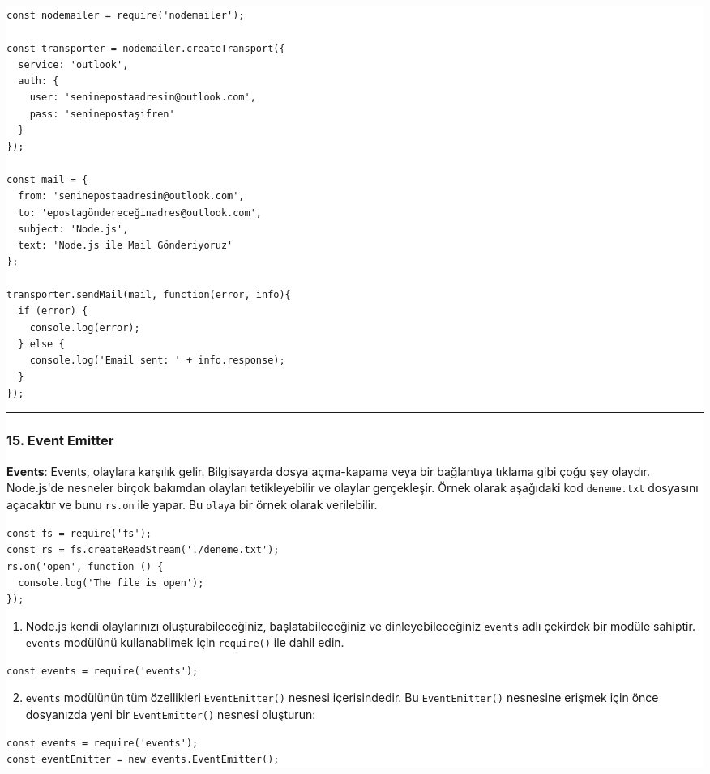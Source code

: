 ```
const nodemailer = require('nodemailer');

const transporter = nodemailer.createTransport({
  service: 'outlook',
  auth: {
    user: 'seninepostaadresin@outlook.com',
    pass: 'seninepostaşifren'
  }
});

const mail = {
  from: 'seninepostaadresin@outlook.com',
  to: 'epostagöndereceğinadres@outlook.com',
  subject: 'Node.js',
  text: 'Node.js ile Mail Gönderiyoruz'
};

transporter.sendMail(mail, function(error, info){
  if (error) {
    console.log(error);
  } else {
    console.log('Email sent: ' + info.response);
  }
});
```
---

### 15. Event Emitter

**Events**: Events, olaylara karşılık gelir. Bilgisayarda dosya açma-kapama veya bir bağlantıya tıklama gibi çoğu şey olaydır. Node.js'de nesneler birçok bakımdan olayları tetikleyebilir ve olaylar gerçekleşir. Örnek olarak aşağıdaki kod `deneme.txt` dosyasını açacaktır ve bunu `rs.on` ile yapar. Bu `olay`a bir örnek olarak verilebilir.

```
const fs = require('fs');
const rs = fs.createReadStream('./deneme.txt');
rs.on('open', function () {
  console.log('The file is open');
});
```

1. Node.js kendi olaylarınızı oluşturabileceğiniz, başlatabileceğiniz ve dinleyebileceğiniz `events` adlı çekirdek bir modüle sahiptir. `events` modülünü kullanabilmek için `require()` ile dahil edin. 

`const events = require('events');`

2. `events` modülünün tüm özellikleri `EventEmitter()` nesnesi içerisindedir. Bu `EventEmitter()` nesnesine erişmek için önce dosyanızda yeni bir `EventEmitter()` nesnesi oluşturun:

```
const events = require('events');
const eventEmitter = new events.EventEmitter();
```
